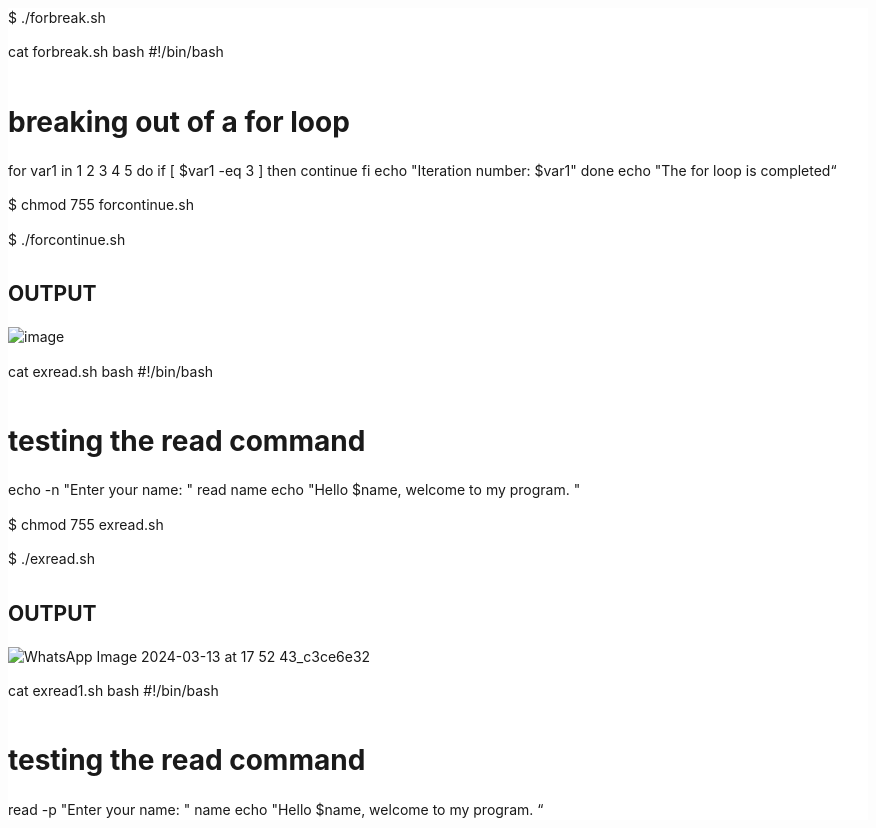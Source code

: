 $ ./forbreak.sh 
 
cat forbreak.sh 
bash
#!/bin/bash
# breaking out of a for loop
for var1 in 1 2 3 4 5
do
if [ $var1 -eq 3 ]
then
continue
fi
echo "Iteration number: $var1"
done
echo "The for loop is completed“


 
$ chmod 755 forcontinue.sh
 
$ ./forcontinue.sh 
## OUTPUT

![image](https://github.com/Lathika2006/OS-Linux-commands-Shell-script/assets/148959215/2f5a8645-be73-45eb-840b-8a9d23274fb6)

 
cat exread.sh 
bash
#!/bin/bash
# testing the read command
echo -n "Enter your name: "
read name
echo "Hello $name, welcome to my program. "
 
 
$ chmod 755 exread.sh 
 
$ ./exread.sh 
## OUTPUT

![WhatsApp Image 2024-03-13 at 17 52 43_c3ce6e32](https://github.com/Oviya24032K6/OS-Linux-commands-Shell-script/assets/147139999/d669903b-8d7b-4868-a9aa-77537b5ca65b)



 cat exread1.sh
bash
#!/bin/bash
# testing the read command
read -p "Enter your name: " name
echo "Hello $name, welcome to my program. “
 